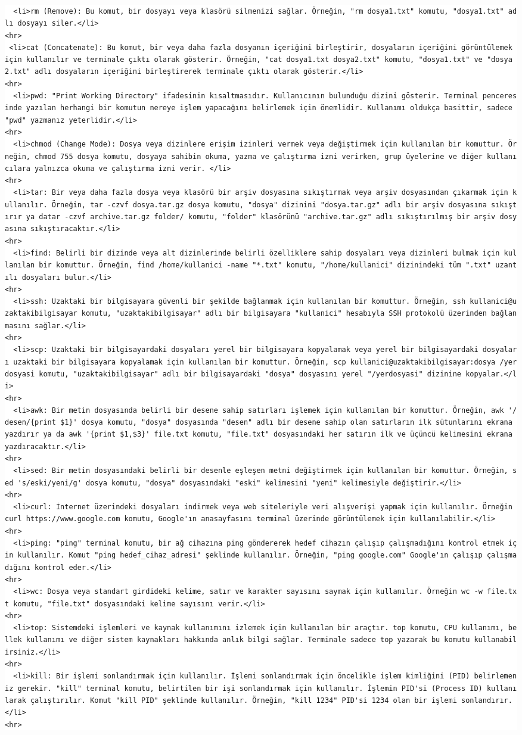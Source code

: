       <li>rm (Remove): Bu komut, bir dosyayı veya klasörü silmenizi sağlar. Örneğin, "rm dosya1.txt" komutu, "dosya1.txt" adlı dosyayı siler.</li>
    <hr>
     <li>cat (Concatenate): Bu komut, bir veya daha fazla dosyanın içeriğini birleştirir, dosyaların içeriğini görüntülemek için kullanılır ve terminale çıktı olarak gösterir. Örneğin, "cat dosya1.txt dosya2.txt" komutu, "dosya1.txt" ve "dosya2.txt" adlı dosyaların içeriğini birleştirerek terminale çıktı olarak gösterir.</li>
    <hr>
      <li>pwd: "Print Working Directory" ifadesinin kısaltmasıdır. Kullanıcının bulunduğu dizini gösterir. Terminal penceresinde yazılan herhangi bir komutun nereye işlem yapacağını belirlemek için önemlidir. Kullanımı oldukça basittir, sadece "pwd" yazmanız yeterlidir.</li>
    <hr>
      <li>chmod (Change Mode): Dosya veya dizinlere erişim izinleri vermek veya değiştirmek için kullanılan bir komuttur. Örneğin, chmod 755 dosya komutu, dosyaya sahibin okuma, yazma ve çalıştırma izni verirken, grup üyelerine ve diğer kullanıcılara yalnızca okuma ve çalıştırma izni verir. </li>
    <hr>
      <li>tar: Bir veya daha fazla dosya veya klasörü bir arşiv dosyasına sıkıştırmak veya arşiv dosyasından çıkarmak için kullanılır. Örneğin, tar -czvf dosya.tar.gz dosya komutu, "dosya" dizinini "dosya.tar.gz" adlı bir arşiv dosyasına sıkıştırır ya datar -czvf archive.tar.gz folder/ komutu, "folder" klasörünü "archive.tar.gz" adlı sıkıştırılmış bir arşiv dosyasına sıkıştıracaktır.</li>
    <hr>
      <li>find: Belirli bir dizinde veya alt dizinlerinde belirli özelliklere sahip dosyaları veya dizinleri bulmak için kullanılan bir komuttur. Örneğin, find /home/kullanici -name "*.txt" komutu, "/home/kullanici" dizinindeki tüm ".txt" uzantılı dosyaları bulur.</li>
    <hr>
      <li>ssh: Uzaktaki bir bilgisayara güvenli bir şekilde bağlanmak için kullanılan bir komuttur. Örneğin, ssh kullanici@uzaktakibilgisayar komutu, "uzaktakibilgisayar" adlı bir bilgisayara "kullanici" hesabıyla SSH protokolü üzerinden bağlanmasını sağlar.</li>
    <hr>
      <li>scp: Uzaktaki bir bilgisayardaki dosyaları yerel bir bilgisayara kopyalamak veya yerel bir bilgisayardaki dosyaları uzaktaki bir bilgisayara kopyalamak için kullanılan bir komuttur. Örneğin, scp kullanici@uzaktakibilgisayar:dosya /yerdosyasi komutu, "uzaktakibilgisayar" adlı bir bilgisayardaki "dosya" dosyasını yerel "/yerdosyasi" dizinine kopyalar.</li>
    <hr>
      <li>awk: Bir metin dosyasında belirli bir desene sahip satırları işlemek için kullanılan bir komuttur. Örneğin, awk '/desen/{print $1}' dosya komutu, "dosya" dosyasında "desen" adlı bir desene sahip olan satırların ilk sütunlarını ekrana yazdırır ya da awk '{print $1,$3}' file.txt komutu, "file.txt" dosyasındaki her satırın ilk ve üçüncü kelimesini ekrana yazdıracaktır.</li>
    <hr>
      <li>sed: Bir metin dosyasındaki belirli bir desenle eşleşen metni değiştirmek için kullanılan bir komuttur. Örneğin, sed 's/eski/yeni/g' dosya komutu, "dosya" dosyasındaki "eski" kelimesini "yeni" kelimesiyle değiştirir.</li>
    <hr>
      <li>curl: İnternet üzerindeki dosyaları indirmek veya web siteleriyle veri alışverişi yapmak için kullanılır. Örneğin curl https://www.google.com komutu, Google'ın anasayfasını terminal üzerinde görüntülemek için kullanılabilir.</li>
    <hr>
      <li>ping: "ping" terminal komutu, bir ağ cihazına ping göndererek hedef cihazın çalışıp çalışmadığını kontrol etmek için kullanılır. Komut "ping hedef_cihaz_adresi" şeklinde kullanılır. Örneğin, "ping google.com" Google'ın çalışıp çalışmadığını kontrol eder.</li>
    <hr>
      <li>wc: Dosya veya standart girdideki kelime, satır ve karakter sayısını saymak için kullanılır. Örneğin wc -w file.txt komutu, "file.txt" dosyasındaki kelime sayısını verir.</li>
    <hr>
      <li>top: Sistemdeki işlemleri ve kaynak kullanımını izlemek için kullanılan bir araçtır. top komutu, CPU kullanımı, bellek kullanımı ve diğer sistem kaynakları hakkında anlık bilgi sağlar. Terminale sadece top yazarak bu komutu kullanabilirsiniz.</li>
    <hr>
      <li>kill: Bir işlemi sonlandırmak için kullanılır. İşlemi sonlandırmak için öncelikle işlem kimliğini (PID) belirlemeniz gerekir. "kill" terminal komutu, belirtilen bir işi sonlandırmak için kullanılır. İşlemin PID'si (Process ID) kullanılarak çalıştırılır. Komut "kill PID" şeklinde kullanılır. Örneğin, "kill 1234" PID'si 1234 olan bir işlemi sonlandırır.</li>
    <hr>